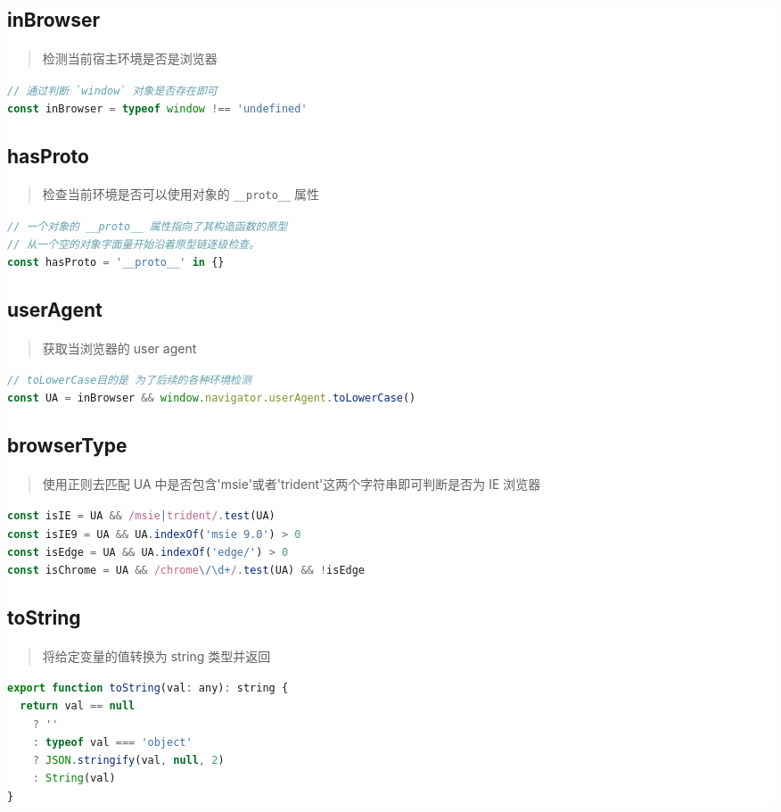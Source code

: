 ```js
```

## inBrowser

> 检测当前宿主环境是否是浏览器

```js
// 通过判断 `window` 对象是否存在即可
const inBrowser = typeof window !== 'undefined'
```

## hasProto

> 检查当前环境是否可以使用对象的 `__proto__` 属性

```js
// 一个对象的 __proto__ 属性指向了其构造函数的原型
// 从一个空的对象字面量开始沿着原型链逐级检查。
const hasProto = '__proto__' in {}
```

## userAgent

> 获取当浏览器的 user agent

```js
// toLowerCase目的是 为了后续的各种环境检测
const UA = inBrowser && window.navigator.userAgent.toLowerCase()
```

## browserType

> 使用正则去匹配 UA 中是否包含'msie'或者'trident'这两个字符串即可判断是否为 IE 浏览器

```js
const isIE = UA && /msie|trident/.test(UA)
const isIE9 = UA && UA.indexOf('msie 9.0') > 0
const isEdge = UA && UA.indexOf('edge/') > 0
const isChrome = UA && /chrome\/\d+/.test(UA) && !isEdge
```

## toString

> 将给定变量的值转换为 string 类型并返回

```js
export function toString(val: any): string {
  return val == null
    ? ''
    : typeof val === 'object'
    ? JSON.stringify(val, null, 2)
    : String(val)
}
```

